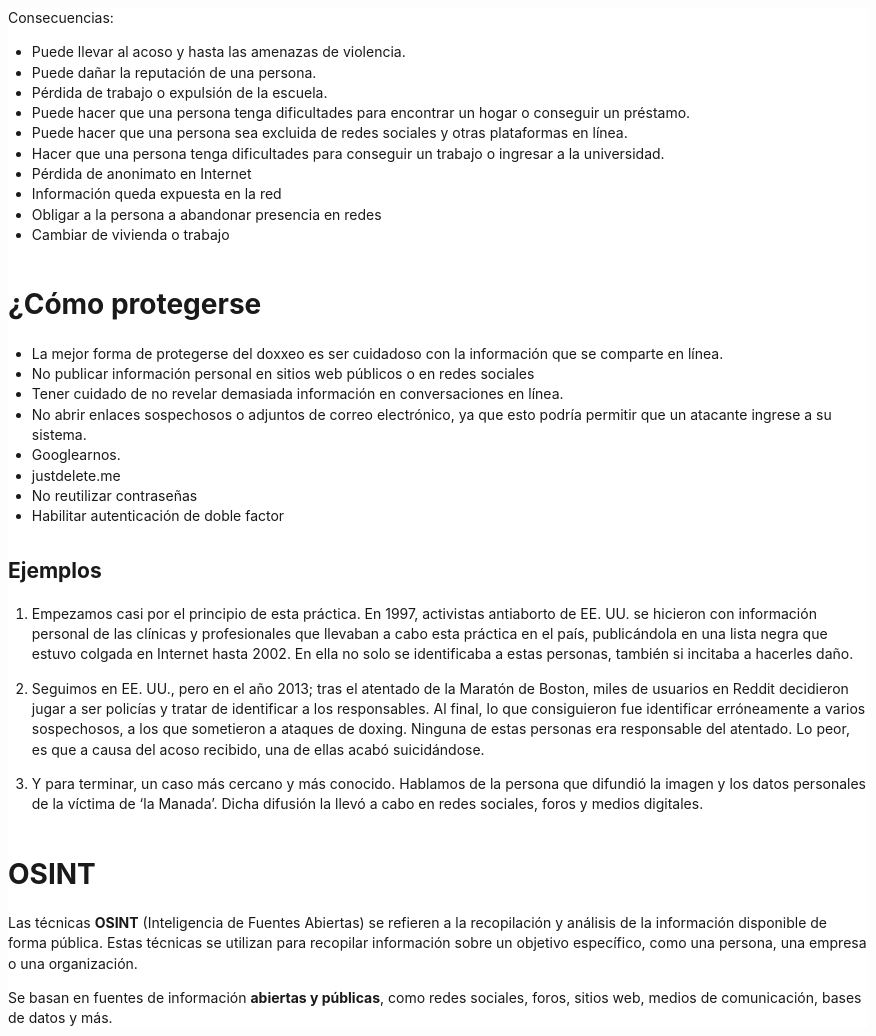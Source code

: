 Consecuencias:

- Puede llevar al acoso y hasta las amenazas de violencia.
- Puede dañar la reputación de una persona.
- Pérdida de trabajo o expulsión de la escuela.
- Puede hacer que una persona tenga dificultades para encontrar un hogar o conseguir un préstamo.
- Puede hacer que una persona sea excluida de redes sociales y otras plataformas en línea.
- Hacer que una persona tenga dificultades para conseguir un trabajo o ingresar a la universidad.
- Pérdida de anonimato en Internet
- Información queda expuesta en la red
- Obligar a la persona a abandonar presencia en redes
- Cambiar de vivienda o trabajo

# ¿Cómo protegerse

- La mejor forma de protegerse del doxxeo es ser cuidadoso con la información que se comparte en línea.
- No publicar información personal en sitios web públicos o en redes sociales
- Tener cuidado de no revelar demasiada información en conversaciones en línea.
- No abrir enlaces sospechosos o adjuntos de correo electrónico, ya que esto podría permitir que un atacante ingrese a su sistema.
- Googlearnos.
- justdelete.me
- No reutilizar contraseñas
- Habilitar autenticación de doble factor

## Ejemplos

1. Empezamos casi por el principio de esta práctica. En 1997, activistas antiaborto de EE. UU. se hicieron con información personal de las clínicas y profesionales que llevaban a cabo esta práctica en el país, publicándola en una lista negra que estuvo colgada en Internet hasta 2002. En ella no solo se identificaba a estas personas, también si incitaba a hacerles daño.

2. Seguimos en EE. UU., pero en el año 2013; tras el atentado de la Maratón de Boston, miles de usuarios en Reddit decidieron jugar a ser policías y tratar de identificar a los responsables. Al final, lo que consiguieron fue identificar erróneamente a varios sospechosos, a los que sometieron a ataques de doxing. Ninguna de estas personas era responsable del atentado. Lo peor, es que a causa del acoso recibido, una de ellas acabó suicidándose.

3. Y para terminar, un caso más cercano y más conocido. Hablamos de la persona que difundió la imagen y los datos personales de la víctima de ‘la Manada’. Dicha difusión la llevó a cabo en redes sociales, foros y medios digitales.

# OSINT

Las técnicas **OSINT** (Inteligencia de Fuentes Abiertas) se refieren a la recopilación y análisis de la información disponible de forma pública. Estas técnicas se utilizan para recopilar información sobre un objetivo específico, como una persona, una empresa o una organización.

Se basan en fuentes de información **abiertas y públicas**, como redes sociales, foros, sitios web, medios de comunicación, bases de datos y más.
